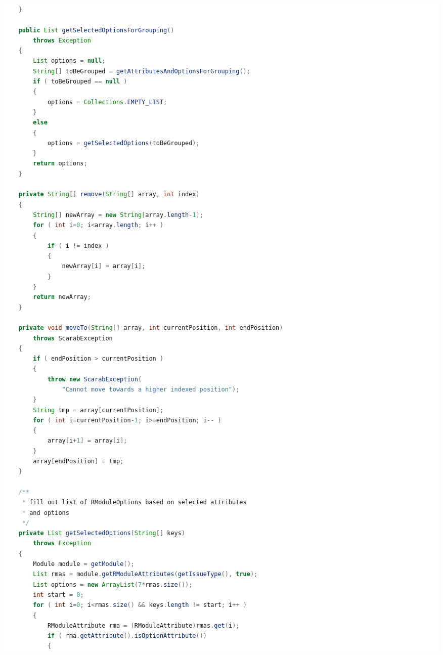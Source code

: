 ```java
    }

    public List getSelectedOptionsForGrouping()
        throws Exception
    {
        List options = null;
        String[] toBeGrouped = getAttributesAndOptionsForGrouping();
        if ( toBeGrouped == null ) 
        {
            options = Collections.EMPTY_LIST;
        }
        else 
        {
            options = getSelectedOptions(toBeGrouped);
        }
        return options;
    }

    private String[] remove(String[] array, int index)
    {
        String[] newArray = new String[array.length-1];
        for ( int i=0; i<array.length; i++ ) 
        {
            if ( i != index ) 
            {
                newArray[i] = array[i];
            }
        }
        return newArray;
    }

    private void moveTo(String[] array, int currentPosition, int endPosition)
        throws ScarabException
    {
        if ( endPosition > currentPosition ) 
        {
            throw new ScarabException(
                "Cannot move towards a higher indexed position");
        }
        String tmp = array[currentPosition];
        for ( int i=currentPosition-1; i>=endPosition; i-- ) 
        {
            array[i+1] = array[i];
        }
        array[endPosition] = tmp;
    }

    /**
     * fill out list of RModuleOptions based on selected attributes
     * and options
     */
    private List getSelectedOptions(String[] keys)
        throws Exception
    {
        Module module = getModule();
        List rmas = module.getRModuleAttributes(getIssueType(), true);
        List options = new ArrayList(7*rmas.size());
        int start = 0;
        for ( int i=0; i<rmas.size() && keys.length != start; i++ ) 
        {
            RModuleAttribute rma = (RModuleAttribute)rmas.get(i);
            if ( rma.getAttribute().isOptionAttribute()) 
            {            
```